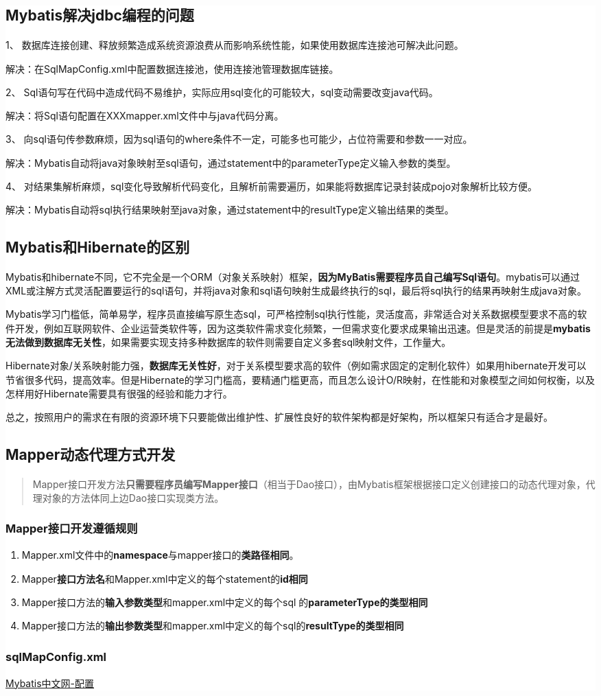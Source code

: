 ## Mybatis解决jdbc编程的问题

1、 数据库连接创建、释放频繁造成系统资源浪费从而影响系统性能，如果使用数据库连接池可解决此问题。

解决：在SqlMapConfig.xml中配置数据连接池，使用连接池管理数据库链接。

2、 Sql语句写在代码中造成代码不易维护，实际应用sql变化的可能较大，sql变动需要改变java代码。

解决：将Sql语句配置在XXXmapper.xml文件中与java代码分离。

3、 向sql语句传参数麻烦，因为sql语句的where条件不一定，可能多也可能少，占位符需要和参数一一对应。

解决：Mybatis自动将java对象映射至sql语句，通过statement中的parameterType定义输入参数的类型。

4、 对结果集解析麻烦，sql变化导致解析代码变化，且解析前需要遍历，如果能将数据库记录封装成pojo对象解析比较方便。

解决：Mybatis自动将sql执行结果映射至java对象，通过statement中的resultType定义输出结果的类型。

## Mybatis和Hibernate的区别

Mybatis和hibernate不同，它不完全是一个ORM（对象关系映射）框架，**因为MyBatis需要程序员自己编写Sql语句**。mybatis可以通过XML或注解方式灵活配置要运行的sql语句，并将java对象和sql语句映射生成最终执行的sql，最后将sql执行的结果再映射生成java对象。

 

Mybatis学习门槛低，简单易学，程序员直接编写原生态sql，可严格控制sql执行性能，灵活度高，非常适合对关系数据模型要求不高的软件开发，例如互联网软件、企业运营类软件等，因为这类软件需求变化频繁，一但需求变化要求成果输出迅速。但是灵活的前提是**mybatis无法做到数据库无关性**，如果需要实现支持多种数据库的软件则需要自定义多套sql映射文件，工作量大。

 

Hibernate对象/关系映射能力强，**数据库无关性好**，对于关系模型要求高的软件（例如需求固定的定制化软件）如果用hibernate开发可以节省很多代码，提高效率。但是Hibernate的学习门槛高，要精通门槛更高，而且怎么设计O/R映射，在性能和对象模型之间如何权衡，以及怎样用好Hibernate需要具有很强的经验和能力才行。

总之，按照用户的需求在有限的资源环境下只要能做出维护性、扩展性良好的软件架构都是好架构，所以框架只有适合才是最好。 

## Mapper动态代理方式开发

> Mapper接口开发方法**只需要程序员编写Mapper接口**（相当于Dao接口），由Mybatis框架根据接口定义创建接口的动态代理对象，代理对象的方法体同上边Dao接口实现类方法。

### Mapper接口开发遵循规则

1. Mapper.xml文件中的**namespace**与mapper接口的**类路径相同**。

2. Mapper**接口方法名**和Mapper.xml中定义的每个statement的**id相同** 

3. Mapper接口方法的**输入参数类型**和mapper.xml中定义的每个sql 的**parameterType的类型相同**

4. Mapper接口方法的**输出参数类型**和mapper.xml中定义的每个sql的**resultType的类型相同**

### sqlMapConfig.xml

[Mybatis中文网-配置](https://mybatis.net.cn/configuration.html)

